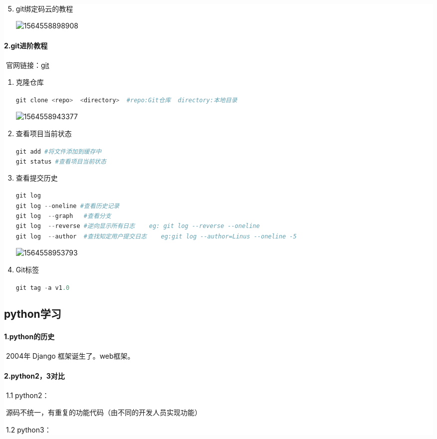 5. git绑定码云的教程

    ![1564558898908](python学习之旅.assets/1564558898908.png)

     

#### 2.git进阶教程

​	官网链接：[git](<https://www.runoob.com/git/git-tutorial.html>)

1. 克隆仓库

    ```python
    git clone <repo>  <directory>  #repo:Git仓库  directory:本地目录
    ```

    ![1564558943377](python学习之旅.assets/1564558943377.png)

2. 查看项目当前状态

    ```python
    git add #将文件添加到缓存中
    git status #查看项目当前状态
    ```

3. 查看提交历史

    ```python
    git log
    git log --oneline #查看历史记录
    git log  --graph   #查看分支
    git log  --reverse #逆向显示所有日志    eg: git log --reverse --oneline
    git log  --author  #查找知定用户提交日志    eg:git log --author=Linus --oneline -5
    
    ```

    ![1564558953793](python学习之旅.assets/1564558953793.png)

4. Git标签

    ```python
    git tag -a v1.0 
    ```

## python学习

#### 1.python的历史

​	2004年  Django 框架诞生了。web框架。

#### 2.python2，3对比

​	1.1 python2：

​			源码不统一，有重复的功能代码（由不同的开发人员实现功能）

​	1.2 python3：
